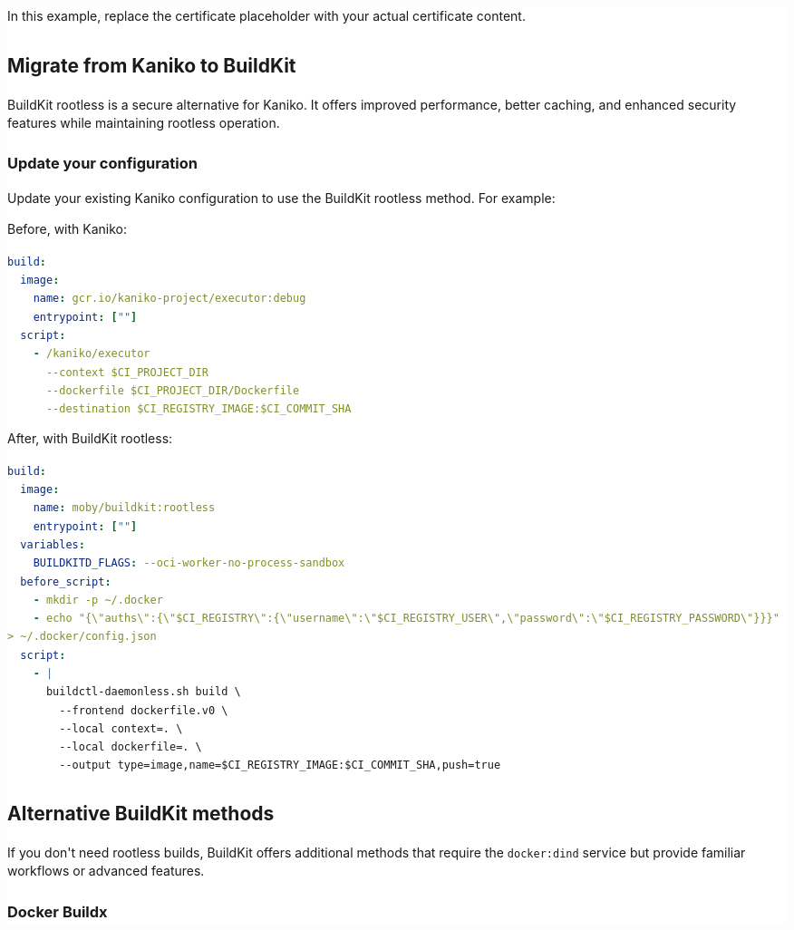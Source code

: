 In this example, replace the certificate placeholder with your actual certificate content.

## Migrate from Kaniko to BuildKit

BuildKit rootless is a secure alternative for Kaniko.
It offers improved performance, better caching, and enhanced security features while
maintaining rootless operation.

### Update your configuration

Update your existing Kaniko configuration to use the BuildKit rootless method. For example:

Before, with Kaniko:

```yaml
build:
  image:
    name: gcr.io/kaniko-project/executor:debug
    entrypoint: [""]
  script:
    - /kaniko/executor
      --context $CI_PROJECT_DIR
      --dockerfile $CI_PROJECT_DIR/Dockerfile
      --destination $CI_REGISTRY_IMAGE:$CI_COMMIT_SHA
```

After, with BuildKit rootless:

```yaml
build:
  image:
    name: moby/buildkit:rootless
    entrypoint: [""]
  variables:
    BUILDKITD_FLAGS: --oci-worker-no-process-sandbox
  before_script:
    - mkdir -p ~/.docker
    - echo "{\"auths\":{\"$CI_REGISTRY\":{\"username\":\"$CI_REGISTRY_USER\",\"password\":\"$CI_REGISTRY_PASSWORD\"}}}" > ~/.docker/config.json
  script:
    - |
      buildctl-daemonless.sh build \
        --frontend dockerfile.v0 \
        --local context=. \
        --local dockerfile=. \
        --output type=image,name=$CI_REGISTRY_IMAGE:$CI_COMMIT_SHA,push=true
```

## Alternative BuildKit methods

If you don't need rootless builds, BuildKit offers additional methods that require
the `docker:dind` service but provide familiar workflows or advanced features.

### Docker Buildx

